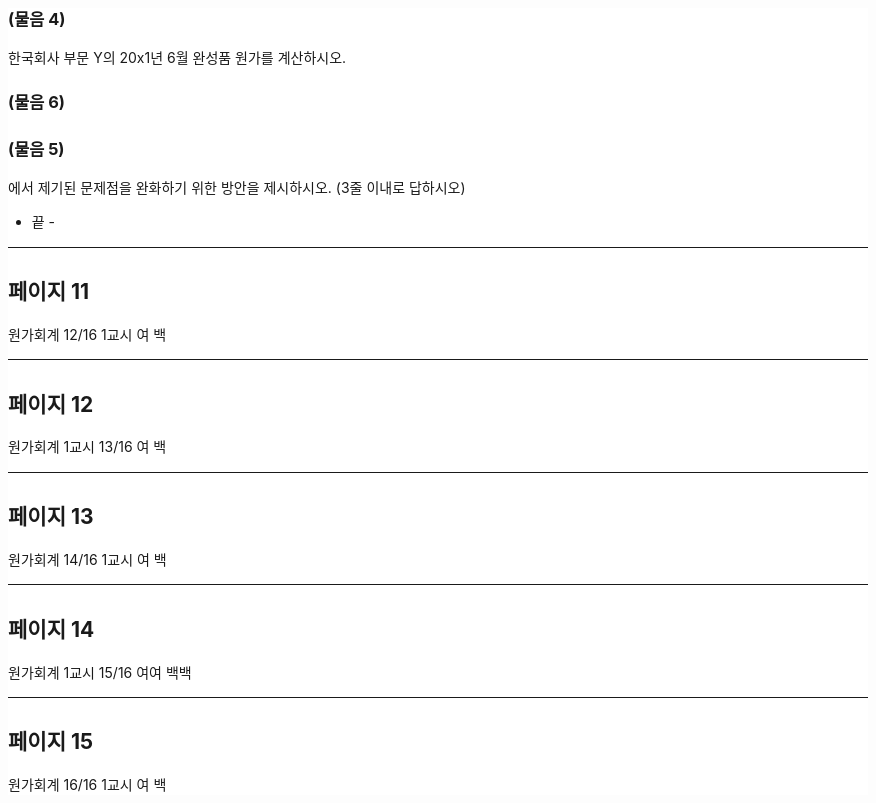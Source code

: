### (물음 4)
 한국회사 부문 Y의 20x1년 6월 완성품
원가를 계산하시오.

### (물음 6)
 
### (물음 5)
에서 제기된 문제점을 완화하기
위한 방안을 제시하시오. (3줄 이내로 답하시오)
- 끝 -

---

## 페이지 11

원가회계
12/16 1교시
여 백

---

## 페이지 12

원가회계
1교시 13/16
여 백

---

## 페이지 13

원가회계
14/16 1교시
여 백

---

## 페이지 14

원가회계
1교시 15/16
여여 백백

---

## 페이지 15

원가회계
16/16 1교시
여 백